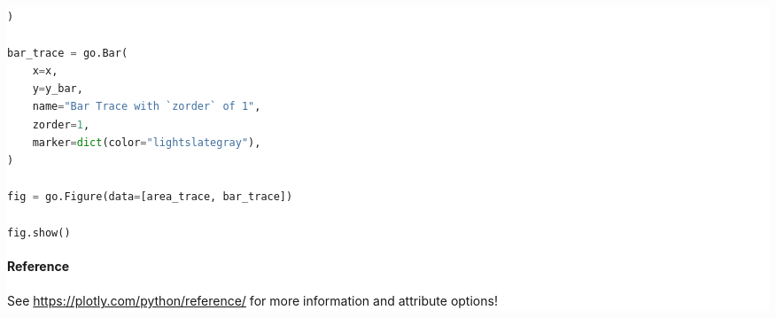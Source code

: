 ```python
)

bar_trace = go.Bar(
    x=x,
    y=y_bar,
    name="Bar Trace with `zorder` of 1",
    zorder=1,
    marker=dict(color="lightslategray"),
)

fig = go.Figure(data=[area_trace, bar_trace])

fig.show()

```

#### Reference
See https://plotly.com/python/reference/ for more information and attribute options!
